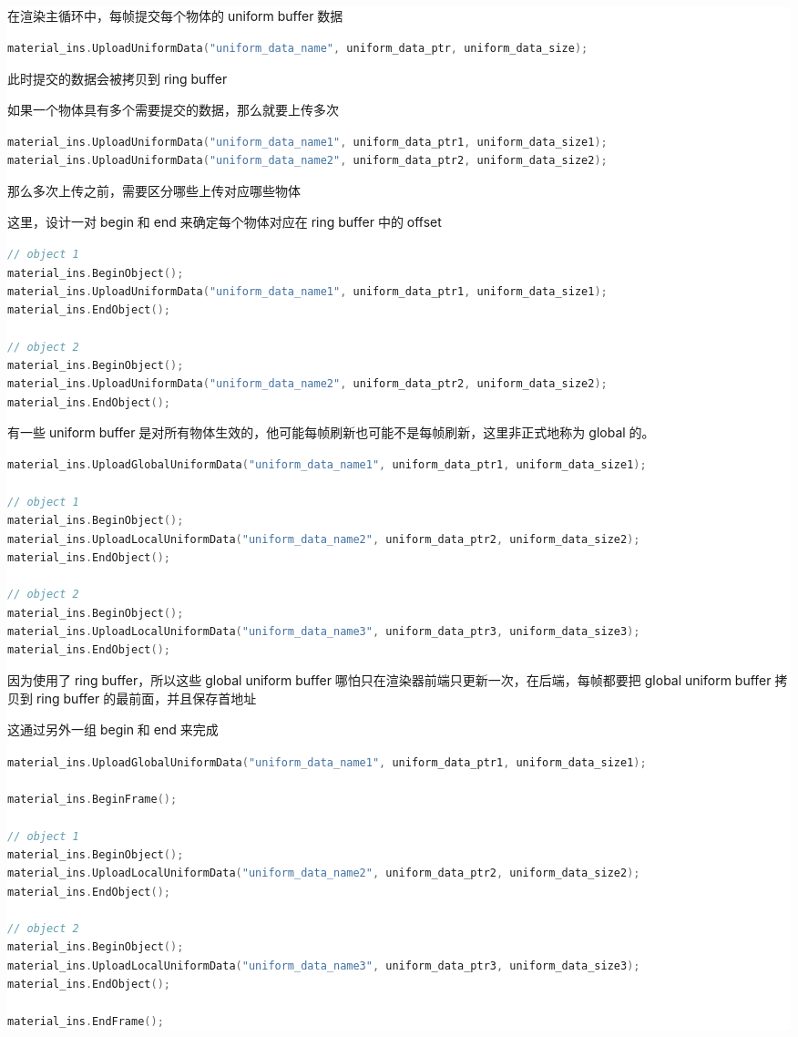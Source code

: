 在渲染主循环中，每帧提交每个物体的 uniform buffer 数据

```cpp
material_ins.UploadUniformData("uniform_data_name", uniform_data_ptr, uniform_data_size);
```

此时提交的数据会被拷贝到 ring buffer

如果一个物体具有多个需要提交的数据，那么就要上传多次

```cpp
material_ins.UploadUniformData("uniform_data_name1", uniform_data_ptr1, uniform_data_size1);
material_ins.UploadUniformData("uniform_data_name2", uniform_data_ptr2, uniform_data_size2);
```

那么多次上传之前，需要区分哪些上传对应哪些物体

这里，设计一对 begin 和 end 来确定每个物体对应在 ring buffer 中的 offset

```cpp
// object 1
material_ins.BeginObject();
material_ins.UploadUniformData("uniform_data_name1", uniform_data_ptr1, uniform_data_size1);
material_ins.EndObject();

// object 2
material_ins.BeginObject();
material_ins.UploadUniformData("uniform_data_name2", uniform_data_ptr2, uniform_data_size2);
material_ins.EndObject();
```

有一些 uniform buffer 是对所有物体生效的，他可能每帧刷新也可能不是每帧刷新，这里非正式地称为 global 的。

```cpp
material_ins.UploadGlobalUniformData("uniform_data_name1", uniform_data_ptr1, uniform_data_size1);

// object 1
material_ins.BeginObject();
material_ins.UploadLocalUniformData("uniform_data_name2", uniform_data_ptr2, uniform_data_size2);
material_ins.EndObject();

// object 2
material_ins.BeginObject();
material_ins.UploadLocalUniformData("uniform_data_name3", uniform_data_ptr3, uniform_data_size3);
material_ins.EndObject();
```

因为使用了 ring buffer，所以这些 global uniform buffer 哪怕只在渲染器前端只更新一次，在后端，每帧都要把 global uniform buffer 拷贝到 ring buffer 的最前面，并且保存首地址

这通过另外一组 begin 和 end 来完成

```cpp
material_ins.UploadGlobalUniformData("uniform_data_name1", uniform_data_ptr1, uniform_data_size1);

material_ins.BeginFrame();

// object 1
material_ins.BeginObject();
material_ins.UploadLocalUniformData("uniform_data_name2", uniform_data_ptr2, uniform_data_size2);
material_ins.EndObject();

// object 2
material_ins.BeginObject();
material_ins.UploadLocalUniformData("uniform_data_name3", uniform_data_ptr3, uniform_data_size3);
material_ins.EndObject();

material_ins.EndFrame();
```
